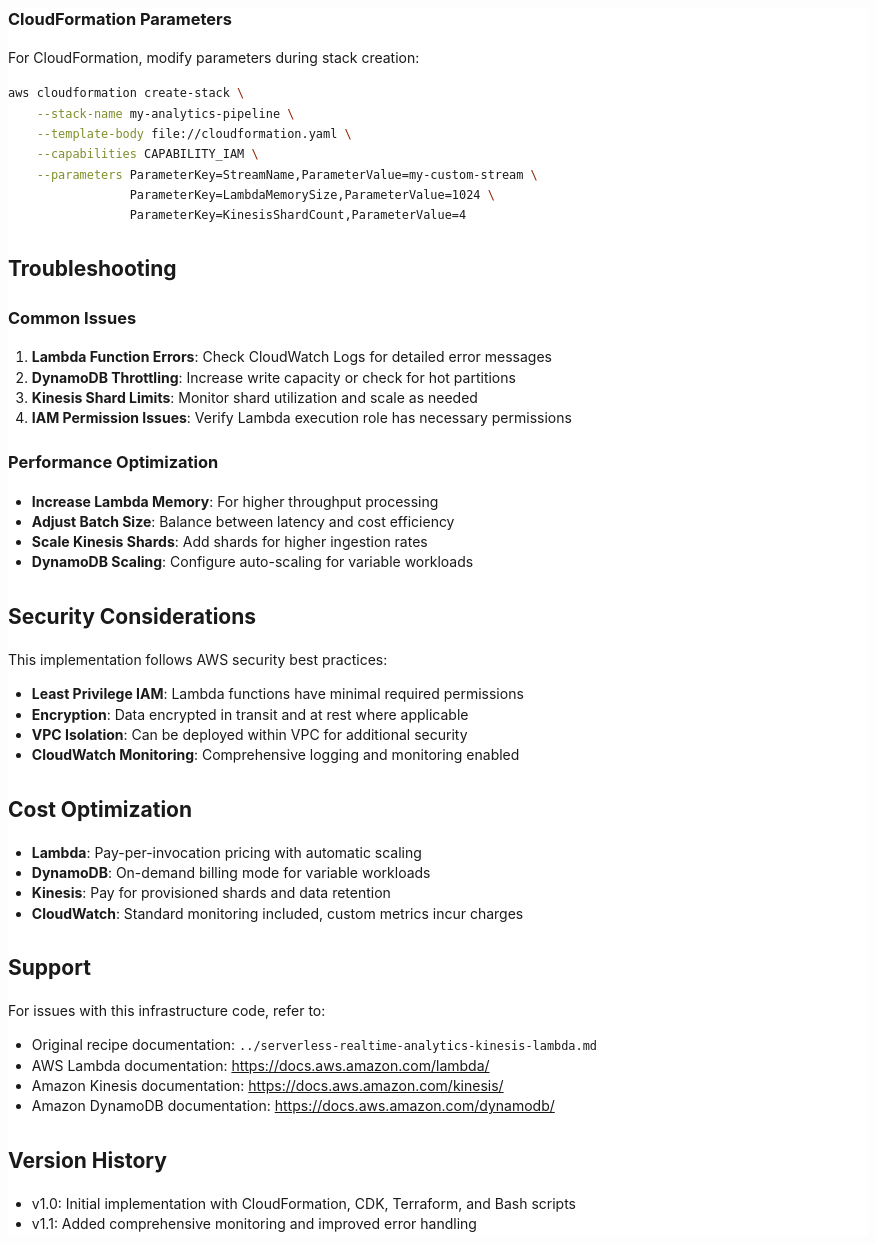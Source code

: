 ### CloudFormation Parameters

For CloudFormation, modify parameters during stack creation:

```bash
aws cloudformation create-stack \
    --stack-name my-analytics-pipeline \
    --template-body file://cloudformation.yaml \
    --capabilities CAPABILITY_IAM \
    --parameters ParameterKey=StreamName,ParameterValue=my-custom-stream \
                 ParameterKey=LambdaMemorySize,ParameterValue=1024 \
                 ParameterKey=KinesisShardCount,ParameterValue=4
```

## Troubleshooting

### Common Issues

1. **Lambda Function Errors**: Check CloudWatch Logs for detailed error messages
2. **DynamoDB Throttling**: Increase write capacity or check for hot partitions
3. **Kinesis Shard Limits**: Monitor shard utilization and scale as needed
4. **IAM Permission Issues**: Verify Lambda execution role has necessary permissions

### Performance Optimization

- **Increase Lambda Memory**: For higher throughput processing
- **Adjust Batch Size**: Balance between latency and cost efficiency
- **Scale Kinesis Shards**: Add shards for higher ingestion rates
- **DynamoDB Scaling**: Configure auto-scaling for variable workloads

## Security Considerations

This implementation follows AWS security best practices:

- **Least Privilege IAM**: Lambda functions have minimal required permissions
- **Encryption**: Data encrypted in transit and at rest where applicable
- **VPC Isolation**: Can be deployed within VPC for additional security
- **CloudWatch Monitoring**: Comprehensive logging and monitoring enabled

## Cost Optimization

- **Lambda**: Pay-per-invocation pricing with automatic scaling
- **DynamoDB**: On-demand billing mode for variable workloads
- **Kinesis**: Pay for provisioned shards and data retention
- **CloudWatch**: Standard monitoring included, custom metrics incur charges

## Support

For issues with this infrastructure code, refer to:

- Original recipe documentation: `../serverless-realtime-analytics-kinesis-lambda.md`
- AWS Lambda documentation: https://docs.aws.amazon.com/lambda/
- Amazon Kinesis documentation: https://docs.aws.amazon.com/kinesis/
- Amazon DynamoDB documentation: https://docs.aws.amazon.com/dynamodb/

## Version History

- v1.0: Initial implementation with CloudFormation, CDK, Terraform, and Bash scripts
- v1.1: Added comprehensive monitoring and improved error handling